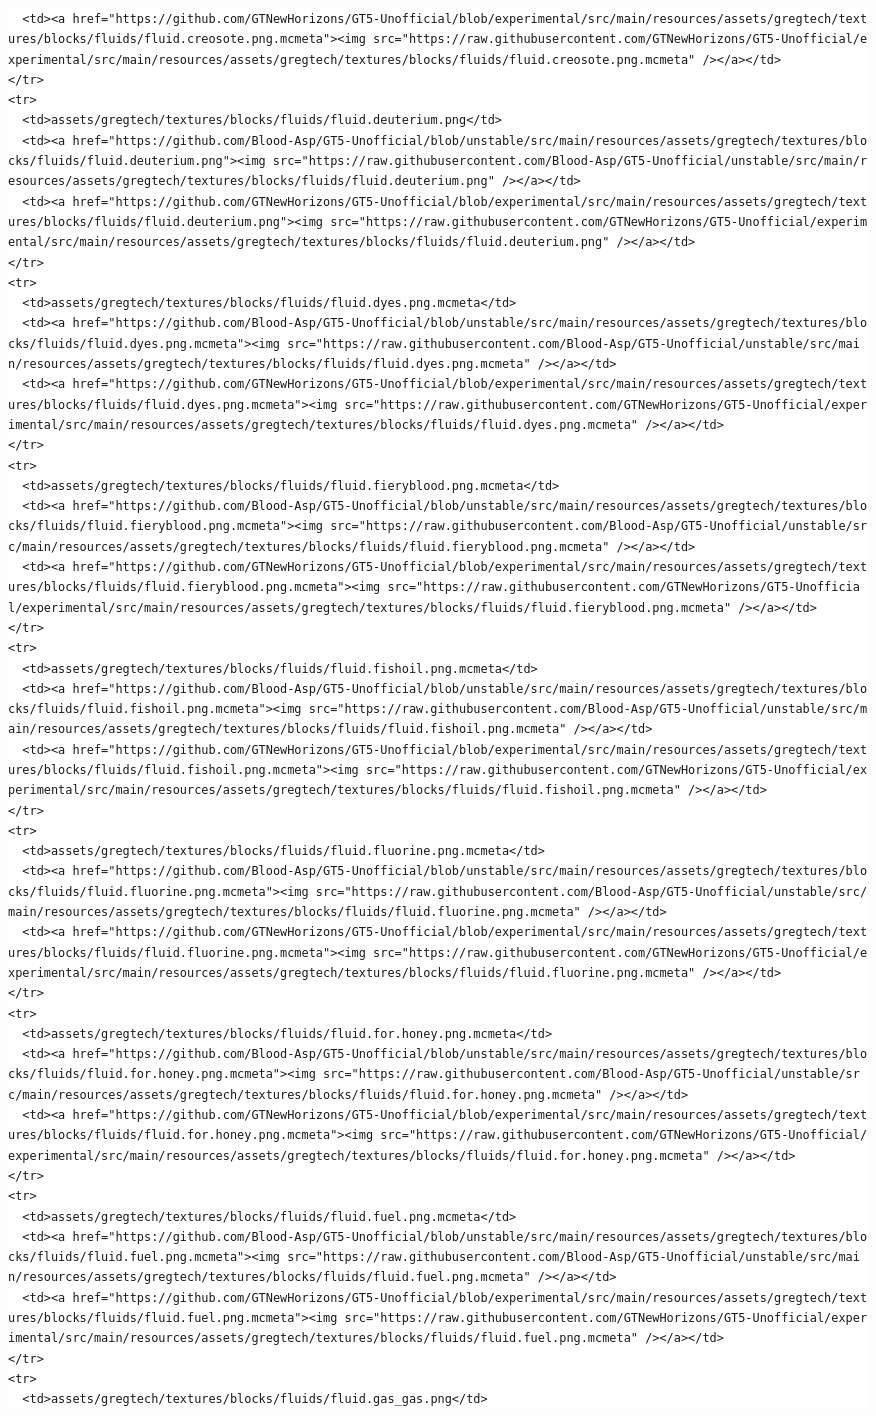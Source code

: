       <td><a href="https://github.com/GTNewHorizons/GT5-Unofficial/blob/experimental/src/main/resources/assets/gregtech/textures/blocks/fluids/fluid.creosote.png.mcmeta"><img src="https://raw.githubusercontent.com/GTNewHorizons/GT5-Unofficial/experimental/src/main/resources/assets/gregtech/textures/blocks/fluids/fluid.creosote.png.mcmeta" /></a></td>
    </tr>
    <tr>
      <td>assets/gregtech/textures/blocks/fluids/fluid.deuterium.png</td>
      <td><a href="https://github.com/Blood-Asp/GT5-Unofficial/blob/unstable/src/main/resources/assets/gregtech/textures/blocks/fluids/fluid.deuterium.png"><img src="https://raw.githubusercontent.com/Blood-Asp/GT5-Unofficial/unstable/src/main/resources/assets/gregtech/textures/blocks/fluids/fluid.deuterium.png" /></a></td>
      <td><a href="https://github.com/GTNewHorizons/GT5-Unofficial/blob/experimental/src/main/resources/assets/gregtech/textures/blocks/fluids/fluid.deuterium.png"><img src="https://raw.githubusercontent.com/GTNewHorizons/GT5-Unofficial/experimental/src/main/resources/assets/gregtech/textures/blocks/fluids/fluid.deuterium.png" /></a></td>
    </tr>
    <tr>
      <td>assets/gregtech/textures/blocks/fluids/fluid.dyes.png.mcmeta</td>
      <td><a href="https://github.com/Blood-Asp/GT5-Unofficial/blob/unstable/src/main/resources/assets/gregtech/textures/blocks/fluids/fluid.dyes.png.mcmeta"><img src="https://raw.githubusercontent.com/Blood-Asp/GT5-Unofficial/unstable/src/main/resources/assets/gregtech/textures/blocks/fluids/fluid.dyes.png.mcmeta" /></a></td>
      <td><a href="https://github.com/GTNewHorizons/GT5-Unofficial/blob/experimental/src/main/resources/assets/gregtech/textures/blocks/fluids/fluid.dyes.png.mcmeta"><img src="https://raw.githubusercontent.com/GTNewHorizons/GT5-Unofficial/experimental/src/main/resources/assets/gregtech/textures/blocks/fluids/fluid.dyes.png.mcmeta" /></a></td>
    </tr>
    <tr>
      <td>assets/gregtech/textures/blocks/fluids/fluid.fieryblood.png.mcmeta</td>
      <td><a href="https://github.com/Blood-Asp/GT5-Unofficial/blob/unstable/src/main/resources/assets/gregtech/textures/blocks/fluids/fluid.fieryblood.png.mcmeta"><img src="https://raw.githubusercontent.com/Blood-Asp/GT5-Unofficial/unstable/src/main/resources/assets/gregtech/textures/blocks/fluids/fluid.fieryblood.png.mcmeta" /></a></td>
      <td><a href="https://github.com/GTNewHorizons/GT5-Unofficial/blob/experimental/src/main/resources/assets/gregtech/textures/blocks/fluids/fluid.fieryblood.png.mcmeta"><img src="https://raw.githubusercontent.com/GTNewHorizons/GT5-Unofficial/experimental/src/main/resources/assets/gregtech/textures/blocks/fluids/fluid.fieryblood.png.mcmeta" /></a></td>
    </tr>
    <tr>
      <td>assets/gregtech/textures/blocks/fluids/fluid.fishoil.png.mcmeta</td>
      <td><a href="https://github.com/Blood-Asp/GT5-Unofficial/blob/unstable/src/main/resources/assets/gregtech/textures/blocks/fluids/fluid.fishoil.png.mcmeta"><img src="https://raw.githubusercontent.com/Blood-Asp/GT5-Unofficial/unstable/src/main/resources/assets/gregtech/textures/blocks/fluids/fluid.fishoil.png.mcmeta" /></a></td>
      <td><a href="https://github.com/GTNewHorizons/GT5-Unofficial/blob/experimental/src/main/resources/assets/gregtech/textures/blocks/fluids/fluid.fishoil.png.mcmeta"><img src="https://raw.githubusercontent.com/GTNewHorizons/GT5-Unofficial/experimental/src/main/resources/assets/gregtech/textures/blocks/fluids/fluid.fishoil.png.mcmeta" /></a></td>
    </tr>
    <tr>
      <td>assets/gregtech/textures/blocks/fluids/fluid.fluorine.png.mcmeta</td>
      <td><a href="https://github.com/Blood-Asp/GT5-Unofficial/blob/unstable/src/main/resources/assets/gregtech/textures/blocks/fluids/fluid.fluorine.png.mcmeta"><img src="https://raw.githubusercontent.com/Blood-Asp/GT5-Unofficial/unstable/src/main/resources/assets/gregtech/textures/blocks/fluids/fluid.fluorine.png.mcmeta" /></a></td>
      <td><a href="https://github.com/GTNewHorizons/GT5-Unofficial/blob/experimental/src/main/resources/assets/gregtech/textures/blocks/fluids/fluid.fluorine.png.mcmeta"><img src="https://raw.githubusercontent.com/GTNewHorizons/GT5-Unofficial/experimental/src/main/resources/assets/gregtech/textures/blocks/fluids/fluid.fluorine.png.mcmeta" /></a></td>
    </tr>
    <tr>
      <td>assets/gregtech/textures/blocks/fluids/fluid.for.honey.png.mcmeta</td>
      <td><a href="https://github.com/Blood-Asp/GT5-Unofficial/blob/unstable/src/main/resources/assets/gregtech/textures/blocks/fluids/fluid.for.honey.png.mcmeta"><img src="https://raw.githubusercontent.com/Blood-Asp/GT5-Unofficial/unstable/src/main/resources/assets/gregtech/textures/blocks/fluids/fluid.for.honey.png.mcmeta" /></a></td>
      <td><a href="https://github.com/GTNewHorizons/GT5-Unofficial/blob/experimental/src/main/resources/assets/gregtech/textures/blocks/fluids/fluid.for.honey.png.mcmeta"><img src="https://raw.githubusercontent.com/GTNewHorizons/GT5-Unofficial/experimental/src/main/resources/assets/gregtech/textures/blocks/fluids/fluid.for.honey.png.mcmeta" /></a></td>
    </tr>
    <tr>
      <td>assets/gregtech/textures/blocks/fluids/fluid.fuel.png.mcmeta</td>
      <td><a href="https://github.com/Blood-Asp/GT5-Unofficial/blob/unstable/src/main/resources/assets/gregtech/textures/blocks/fluids/fluid.fuel.png.mcmeta"><img src="https://raw.githubusercontent.com/Blood-Asp/GT5-Unofficial/unstable/src/main/resources/assets/gregtech/textures/blocks/fluids/fluid.fuel.png.mcmeta" /></a></td>
      <td><a href="https://github.com/GTNewHorizons/GT5-Unofficial/blob/experimental/src/main/resources/assets/gregtech/textures/blocks/fluids/fluid.fuel.png.mcmeta"><img src="https://raw.githubusercontent.com/GTNewHorizons/GT5-Unofficial/experimental/src/main/resources/assets/gregtech/textures/blocks/fluids/fluid.fuel.png.mcmeta" /></a></td>
    </tr>
    <tr>
      <td>assets/gregtech/textures/blocks/fluids/fluid.gas_gas.png</td>